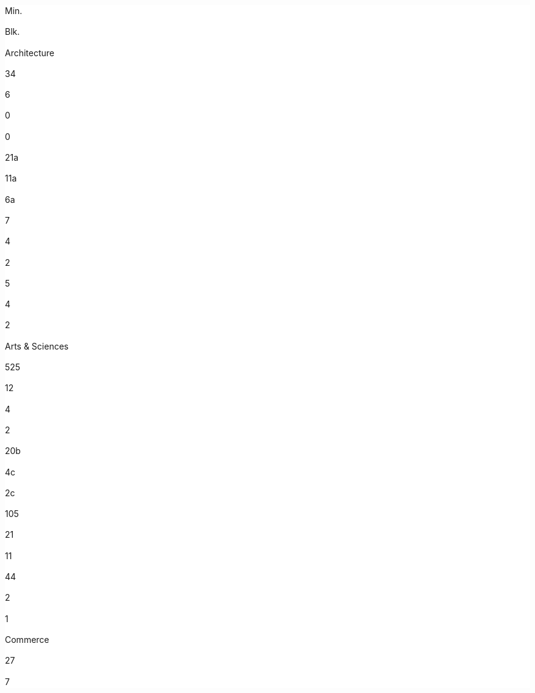 Min.

Blk.

Architecture

34

6

0

0

21a

11a

6a

7

4

2

5

4

2

Arts & Sciences

525

12

4

2

20b

4c

2c

105

21

11

44

2

1

Commerce

27

7
